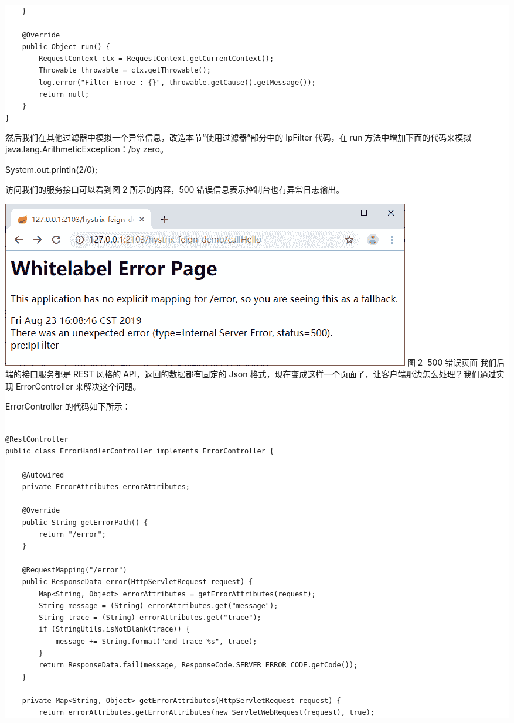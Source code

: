 ```
    }

    @Override
    public Object run() {
        RequestContext ctx = RequestContext.getCurrentContext();
        Throwable throwable = ctx.getThrowable();
        log.error("Filter Erroe : {}", throwable.getCause().getMessage());
        return null;
    }
}
```

然后我们在其他过滤器中模拟一个异常信息，改造本节“使用过滤器”部分中的 IpFilter 代码，在 run 方法中增加下面的代码来模拟 java.lang.ArithmeticException：/by zero。

System.out.println(2/0);

访问我们的服务接口可以看到图 2 所示的内容，500 错误信息表示控制台也有异常日志输出。

![500 错误页面](img/a89305a27948b2c39bde91116891905d.png)
图 2  500 错误页面
我们后端的接口服务都是 REST 风格的 API，返回的数据都有固定的 Json 格式，现在变成这样一个页面了，让客户端那边怎么处理？我们通过实现 ErrorController 来解决这个问题。

ErrorController 的代码如下所示：

```

@RestController
public class ErrorHandlerController implements ErrorController {

    @Autowired
    private ErrorAttributes errorAttributes;

    @Override
    public String getErrorPath() {
        return "/error";
    }

    @RequestMapping("/error")
    public ResponseData error(HttpServletRequest request) {
        Map<String, Object> errorAttributes = getErrorAttributes(request);
        String message = (String) errorAttributes.get("message");
        String trace = (String) errorAttributes.get("trace");
        if (StringUtils.isNotBlank(trace)) {
            message += String.format("and trace %s", trace);
        }
        return ResponseData.fail(message, ResponseCode.SERVER_ERROR_CODE.getCode());
    }

    private Map<String, Object> getErrorAttributes(HttpServletRequest request) {
        return errorAttributes.getErrorAttributes(new ServletWebRequest(request), true);
```